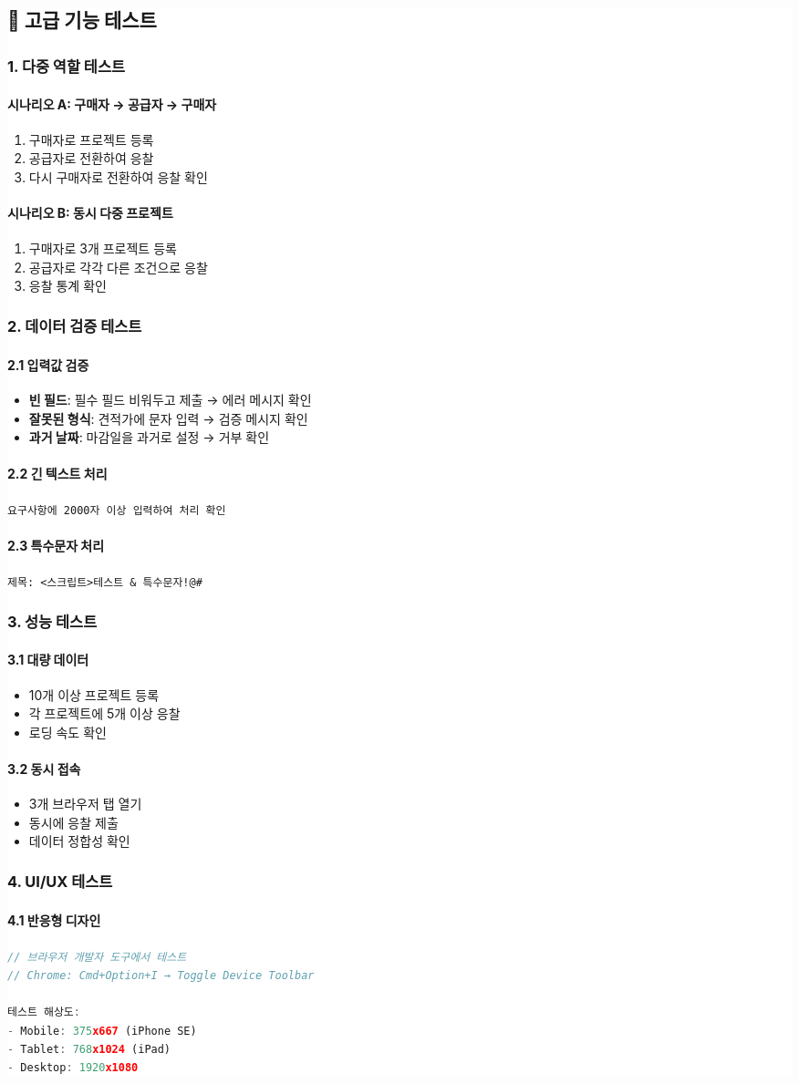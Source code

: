 
## 🔧 고급 기능 테스트

### 1. 다중 역할 테스트

#### 시나리오 A: 구매자 → 공급자 → 구매자
1. 구매자로 프로젝트 등록
2. 공급자로 전환하여 응찰
3. 다시 구매자로 전환하여 응찰 확인

#### 시나리오 B: 동시 다중 프로젝트
1. 구매자로 3개 프로젝트 등록
2. 공급자로 각각 다른 조건으로 응찰
3. 응찰 통계 확인

### 2. 데이터 검증 테스트

#### 2.1 입력값 검증
- **빈 필드**: 필수 필드 비워두고 제출 → 에러 메시지 확인
- **잘못된 형식**: 견적가에 문자 입력 → 검증 메시지 확인
- **과거 날짜**: 마감일을 과거로 설정 → 거부 확인

#### 2.2 긴 텍스트 처리
```
요구사항에 2000자 이상 입력하여 처리 확인
```

#### 2.3 특수문자 처리
```
제목: <스크립트>테스트 & 특수문자!@#
```

### 3. 성능 테스트

#### 3.1 대량 데이터
- 10개 이상 프로젝트 등록
- 각 프로젝트에 5개 이상 응찰
- 로딩 속도 확인

#### 3.2 동시 접속
- 3개 브라우저 탭 열기
- 동시에 응찰 제출
- 데이터 정합성 확인

### 4. UI/UX 테스트

#### 4.1 반응형 디자인
```javascript
// 브라우저 개발자 도구에서 테스트
// Chrome: Cmd+Option+I → Toggle Device Toolbar

테스트 해상도:
- Mobile: 375x667 (iPhone SE)
- Tablet: 768x1024 (iPad)
- Desktop: 1920x1080
```
